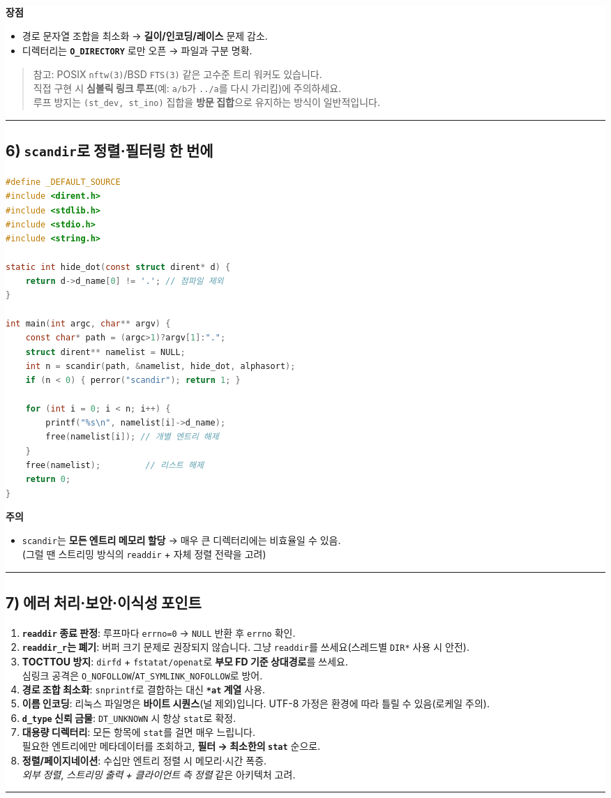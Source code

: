 **장점**
- 경로 문자열 조합을 최소화 → **길이/인코딩/레이스** 문제 감소.
- 디렉터리는 **`O_DIRECTORY`** 로만 오픈 → 파일과 구분 명확.

> 참고: POSIX `nftw(3)`/BSD `FTS(3)` 같은 고수준 트리 워커도 있습니다.  
> 직접 구현 시 **심볼릭 링크 루프**(예: `a/b`가 `../a`를 다시 가리킴)에 주의하세요.  
> 루프 방지는 `(st_dev, st_ino)` 집합을 **방문 집합**으로 유지하는 방식이 일반적입니다.

---

## 6) `scandir`로 정렬·필터링 한 번에

```c
#define _DEFAULT_SOURCE
#include <dirent.h>
#include <stdlib.h>
#include <stdio.h>
#include <string.h>

static int hide_dot(const struct dirent* d) {
    return d->d_name[0] != '.'; // 점파일 제외
}

int main(int argc, char** argv) {
    const char* path = (argc>1)?argv[1]:".";
    struct dirent** namelist = NULL;
    int n = scandir(path, &namelist, hide_dot, alphasort);
    if (n < 0) { perror("scandir"); return 1; }

    for (int i = 0; i < n; i++) {
        printf("%s\n", namelist[i]->d_name);
        free(namelist[i]); // 개별 엔트리 해제
    }
    free(namelist);         // 리스트 해제
    return 0;
}
```

**주의**
- `scandir`는 **모든 엔트리 메모리 할당** → 매우 큰 디렉터리에는 비효율일 수 있음.  
  (그럴 땐 스트리밍 방식의 `readdir` + 자체 정렬 전략을 고려)

---

## 7) 에러 처리·보안·이식성 포인트

1. **`readdir` 종료 판정**: 루프마다 `errno=0` → `NULL` 반환 후 `errno` 확인.  
2. **`readdir_r`는 폐기**: 버퍼 크기 문제로 권장되지 않습니다. 그냥 `readdir`를 쓰세요(스레드별 `DIR*` 사용 시 안전).
3. **TOCTTOU 방지**: `dirfd` + `fstatat/openat`로 **부모 FD 기준 상대경로**를 쓰세요.  
   심링크 공격은 `O_NOFOLLOW`/`AT_SYMLINK_NOFOLLOW`로 방어.
4. **경로 조합 최소화**: `snprintf`로 결합하는 대신 **`*at` 계열** 사용.
5. **이름 인코딩**: 리눅스 파일명은 **바이트 시퀀스**(널 제외)입니다. UTF-8 가정은 환경에 따라 틀릴 수 있음(로케일 주의).
6. **`d_type` 신뢰 금물**: `DT_UNKNOWN` 시 항상 `stat`로 확정.
7. **대용량 디렉터리**: 모든 항목에 `stat`를 걸면 매우 느립니다.  
   필요한 엔트리에만 메타데이터를 조회하고, **필터 → 최소한의 `stat`** 순으로.
8. **정렬/페이지네이션**: 수십만 엔트리 정렬 시 메모리·시간 폭증.  
   *외부 정렬*, *스트리밍 출력 + 클라이언트 측 정렬* 같은 아키텍처 고려.

---